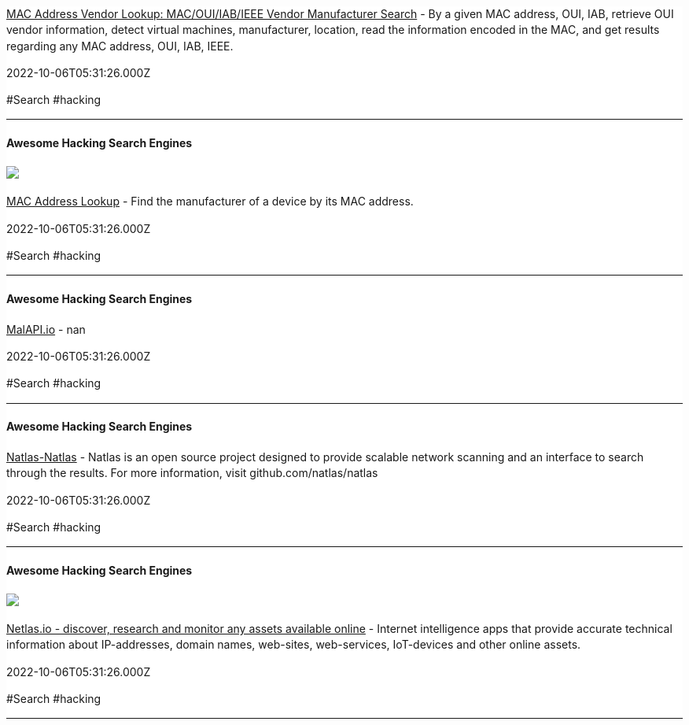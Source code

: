 [MAC Address Vendor Lookup: MAC/OUI/IAB/IEEE Vendor Manufacturer Search](https://macaddress.io) - By a given MAC address, OUI, IAB, retrieve OUI vendor information, detect virtual machines, manufacturer, location, read the information encoded in the MAC, and get results regarding any MAC address, OUI, IAB, IEEE.

2022-10-06T05:31:26.000Z

#Search #hacking

---

#### Awesome Hacking Search Engines

![](https://macvendors.com/img/social-1200x630.jpg)

[MAC Address Lookup](https://macvendors.com) - Find the manufacturer of a device by its MAC address.

2022-10-06T05:31:26.000Z

#Search #hacking

---

#### Awesome Hacking Search Engines

[MalAPI.io](https://malapi.io) - nan

2022-10-06T05:31:26.000Z

#Search #hacking

---

#### Awesome Hacking Search Engines

[Natlas-Natlas](https://natlas.io) - Natlas is an open source project designed to provide scalable network scanning and an interface to search through the results. For more information, visit github.com/natlas/natlas

2022-10-06T05:31:26.000Z

#Search #hacking

---

#### Awesome Hacking Search Engines

![](https://static.tildacdn.com/tild6134-3261-4537-b334-616338326435/__2021-09-12__112859.png)

[Netlas.io - discover, research and monitor any assets available online](https://netlas.io) - Internet intelligence apps that provide accurate technical information about IP-addresses, domain names, web-sites, web-services, IoT-devices and other online assets.

2022-10-06T05:31:26.000Z

#Search #hacking

---
